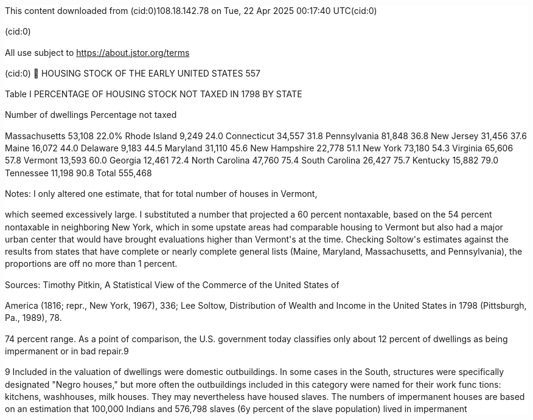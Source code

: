 This content downloaded from 
(cid:0)108.18.142.78 on Tue, 22 Apr 2025 00:17:40 UTC(cid:0)

(cid:0) 

All use subject to https://about.jstor.org/terms

(cid:0)
 HOUSING STOCK OF THE EARLY UNITED STATES 557

 Table I
 PERCENTAGE OF HOUSING STOCK NOT TAXED IN 1798 BY STATE

 Number of dwellings Percentage not taxed

 Massachusetts 53,108 22.0%
 Rhode Island 9,249 24.0
 Connecticut 34,557 31.8
 Pennsylvania 81,848 36.8
 New Jersey 31,456 37.6
 Maine 16,072 44.0
 Delaware 9,183 44.5
 Maryland 31,110 45.6
 New Hampshire 22,778 51.1
 New York 73,180 54.3
 Virginia 65,606 57.8
 Vermont 13,593 60.0
 Georgia 12,461 72.4
 North Carolina 47,760 75.4
 South Carolina 26,427 75.7
 Kentucky 15,882 79.0
 Tennessee 11,198 90.8
 Total 555,468

 Notes: I only altered one estimate, that for total number of houses in Vermont,

 which seemed excessively large. I substituted a number that projected a 60 percent
 nontaxable, based on the 54 percent nontaxable in neighboring New York, which in
 some upstate areas had comparable housing to Vermont but also had a major urban
 center that would have brought evaluations higher than Vermont's at the time.
 Checking Soltow's estimates against the results from states that have complete or
 nearly complete general lists (Maine, Maryland, Massachusetts, and Pennsylvania), the
 proportions are off no more than 1 percent.

 Sources: Timothy Pitkin, A Statistical View of the Commerce of the United States of

 America (1816; repr., New York, 1967), 336; Lee Soltow, Distribution of Wealth and
 Income in the United States in 1798 (Pittsburgh, Pa., 1989), 78.

 74 percent range. As a point of comparison, the U.S. government today
 classifies only about 12 percent of dwellings as being impermanent or in
 bad repair.9

 9 Included in the valuation of dwellings were domestic outbuildings. In some
 cases in the South, structures were specifically designated "Negro houses," but more
 often the outbuildings included in this category were named for their work func
 tions: kitchens, washhouses, milk houses. They may nevertheless have housed slaves.
 The numbers of impermanent houses are based on an estimation that 100,000
 Indians and 576,798 slaves (6y percent of the slave population) lived in impermanent
